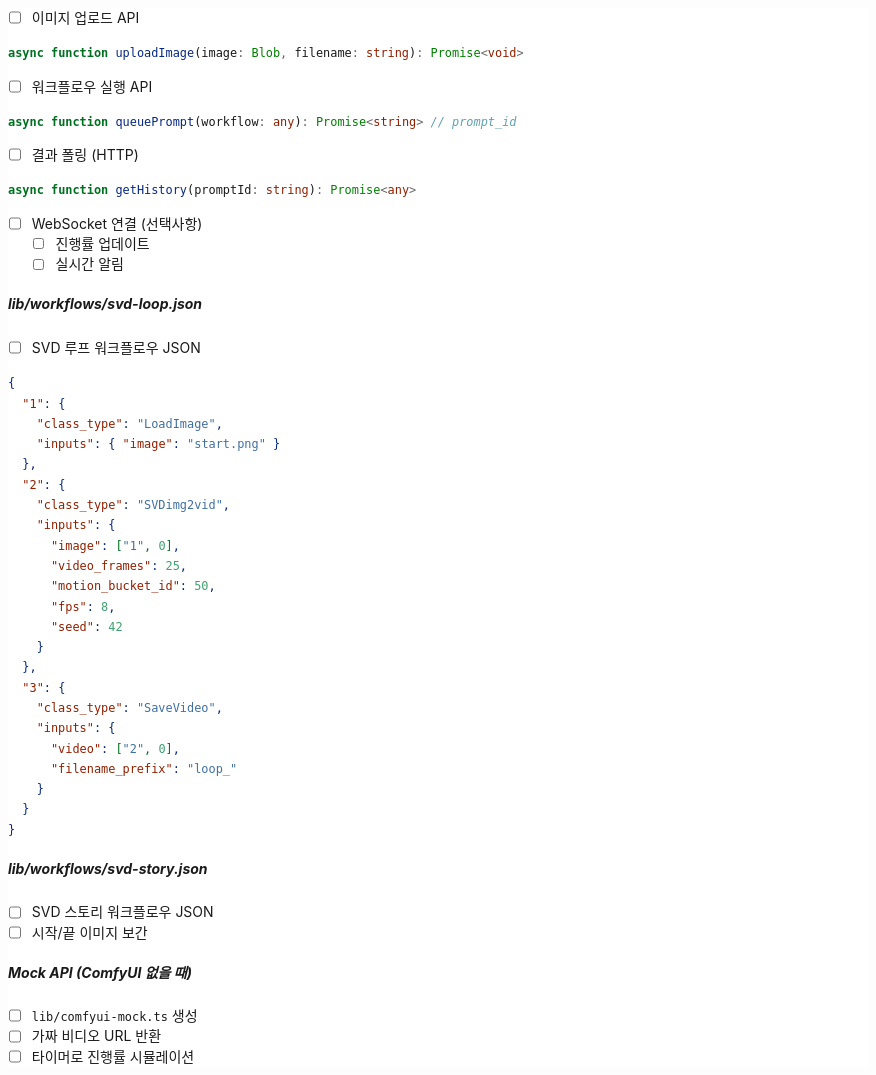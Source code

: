 - [ ] 이미지 업로드 API
```typescript
async function uploadImage(image: Blob, filename: string): Promise<void>
```

- [ ] 워크플로우 실행 API
```typescript
async function queuePrompt(workflow: any): Promise<string> // prompt_id
```

- [ ] 결과 폴링 (HTTP)
```typescript
async function getHistory(promptId: string): Promise<any>
```

- [ ] WebSocket 연결 (선택사항)
  - [ ] 진행률 업데이트
  - [ ] 실시간 알림

##### lib/workflows/svd-loop.json
- [ ] SVD 루프 워크플로우 JSON
```json
{
  "1": {
    "class_type": "LoadImage",
    "inputs": { "image": "start.png" }
  },
  "2": {
    "class_type": "SVDimg2vid",
    "inputs": {
      "image": ["1", 0],
      "video_frames": 25,
      "motion_bucket_id": 50,
      "fps": 8,
      "seed": 42
    }
  },
  "3": {
    "class_type": "SaveVideo",
    "inputs": {
      "video": ["2", 0],
      "filename_prefix": "loop_"
    }
  }
}
```

##### lib/workflows/svd-story.json
- [ ] SVD 스토리 워크플로우 JSON
- [ ] 시작/끝 이미지 보간

##### Mock API (ComfyUI 없을 때)
- [ ] `lib/comfyui-mock.ts` 생성
- [ ] 가짜 비디오 URL 반환
- [ ] 타이머로 진행률 시뮬레이션
